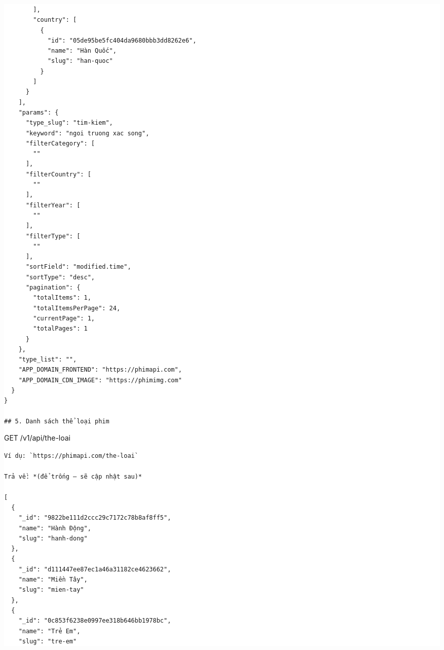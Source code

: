 ```
        ],
        "country": [
          {
            "id": "05de95be5fc404da9680bbb3dd8262e6",
            "name": "Hàn Quốc",
            "slug": "han-quoc"
          }
        ]
      }
    ],
    "params": {
      "type_slug": "tim-kiem",
      "keyword": "ngoi truong xac song",
      "filterCategory": [
        ""
      ],
      "filterCountry": [
        ""
      ],
      "filterYear": [
        ""
      ],
      "filterType": [
        ""
      ],
      "sortField": "modified.time",
      "sortType": "desc",
      "pagination": {
        "totalItems": 1,
        "totalItemsPerPage": 24,
        "currentPage": 1,
        "totalPages": 1
      }
    },
    "type_list": "",
    "APP_DOMAIN_FRONTEND": "https://phimapi.com",
    "APP_DOMAIN_CDN_IMAGE": "https://phimimg.com"
  }
}

## 5. Danh sách thể loại phim
```
GET /v1/api/the-loai
```
Ví dụ: `https://phimapi.com/the-loai`

Trả về: *(để trống – sẽ cập nhật sau)*

[
  {
    "_id": "9822be111d2ccc29c7172c78b8af8ff5",
    "name": "Hành Động",
    "slug": "hanh-dong"
  },
  {
    "_id": "d111447ee87ec1a46a31182ce4623662",
    "name": "Miền Tây",
    "slug": "mien-tay"
  },
  {
    "_id": "0c853f6238e0997ee318b646bb1978bc",
    "name": "Trẻ Em",
    "slug": "tre-em"
```